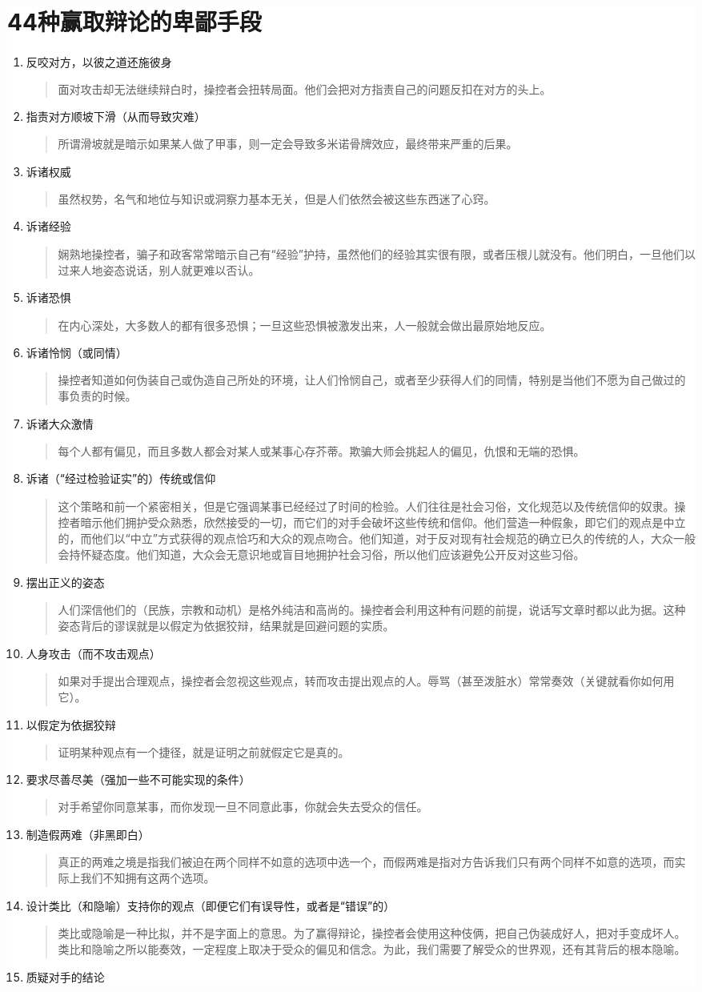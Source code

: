 # 44种赢取辩论的卑鄙手段

1. 反咬对方，以彼之道还施彼身

   > 面对攻击却无法继续辩白时，操控者会扭转局面。他们会把对方指责自己的问题反扣在对方的头上。

2. 指责对方顺坡下滑（从而导致灾难）

   > 所谓滑坡就是暗示如果某人做了甲事，则一定会导致多米诺骨牌效应，最终带来严重的后果。

3. 诉诸权威

   > 虽然权势，名气和地位与知识或洞察力基本无关，但是人们依然会被这些东西迷了心窍。

4. 诉诸经验

   > 娴熟地操控者，骗子和政客常常暗示自己有“经验”护持，虽然他们的经验其实很有限，或者压根儿就没有。他们明白，一旦他们以过来人地姿态说话，别人就更难以否认。

5. 诉诸恐惧

   > 在内心深处，大多数人的都有很多恐惧；一旦这些恐惧被激发出来，人一般就会做出最原始地反应。

6. 诉诸怜悯（或同情）

   > 操控者知道如何伪装自己或伪造自己所处的环境，让人们怜悯自己，或者至少获得人们的同情，特别是当他们不愿为自己做过的事负责的时候。

7. 诉诸大众激情

   > 每个人都有偏见，而且多数人都会对某人或某事心存芥蒂。欺骗大师会挑起人的偏见，仇恨和无端的恐惧。

8. 诉诸（“经过检验证实”的）传统或信仰

   > 这个策略和前一个紧密相关，但是它强调某事已经经过了时间的检验。人们往往是社会习俗，文化规范以及传统信仰的奴隶。操控者暗示他们拥护受众熟悉，欣然接受的一切，而它们的对手会破坏这些传统和信仰。他们营造一种假象，即它们的观点是中立的，而他们以“中立”方式获得的观点恰巧和大众的观点吻合。他们知道，对于反对现有社会规范的确立已久的传统的人，大众一般会持怀疑态度。他们知道，大众会无意识地或盲目地拥护社会习俗，所以他们应该避免公开反对这些习俗。

9. 摆出正义的姿态

   > 人们深信他们的（民族，宗教和动机）是格外纯洁和高尚的。操控者会利用这种有问题的前提，说话写文章时都以此为据。这种姿态背后的谬误就是以假定为依据狡辩，结果就是回避问题的实质。

10. 人身攻击（而不攻击观点）

    > 如果对手提出合理观点，操控者会忽视这些观点，转而攻击提出观点的人。辱骂（甚至泼脏水）常常奏效（关键就看你如何用它）。

11. 以假定为依据狡辩

    > 证明某种观点有一个捷径，就是证明之前就假定它是真的。

12. 要求尽善尽美（强加一些不可能实现的条件）

    > 对手希望你同意某事，而你发现一旦不同意此事，你就会失去受众的信任。

13. 制造假两难（非黑即白）

    > 真正的两难之境是指我们被迫在两个同样不如意的选项中选一个，而假两难是指对方告诉我们只有两个同样不如意的选项，而实际上我们不知拥有这两个选项。

14. 设计类比（和隐喻）支持你的观点（即便它们有误导性，或者是“错误”的）

    > 类比或隐喻是一种比拟，并不是字面上的意思。为了赢得辩论，操控者会使用这种伎俩，把自己伪装成好人，把对手变成坏人。类比和隐喻之所以能奏效，一定程度上取决于受众的偏见和信念。为此，我们需要了解受众的世界观，还有其背后的根本隐喻。

15. 质疑对手的结论
